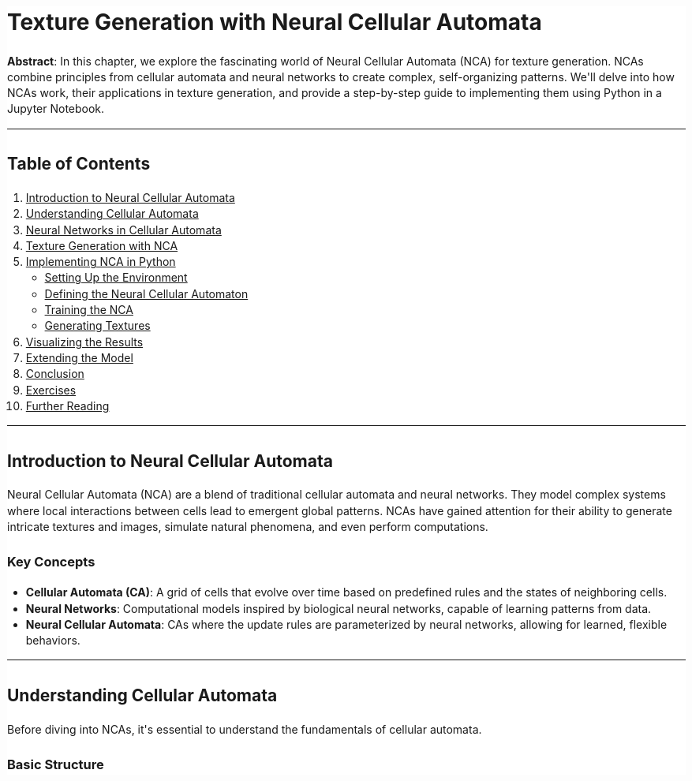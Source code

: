 # **Texture Generation with Neural Cellular Automata**

**Abstract**: In this chapter, we explore the fascinating world of Neural Cellular Automata (NCA) for texture generation. NCAs combine principles from cellular automata and neural networks to create complex, self-organizing patterns. We'll delve into how NCAs work, their applications in texture generation, and provide a step-by-step guide to implementing them using Python in a Jupyter Notebook.

---

## **Table of Contents**

1. [Introduction to Neural Cellular Automata](#introduction-to-neural-cellular-automata)
2. [Understanding Cellular Automata](#understanding-cellular-automata)
3. [Neural Networks in Cellular Automata](#neural-networks-in-cellular-automata)
4. [Texture Generation with NCA](#texture-generation-with-nca)
5. [Implementing NCA in Python](#implementing-nca-in-python)
    - [Setting Up the Environment](#setting-up-the-environment)
    - [Defining the Neural Cellular Automaton](#defining-the-neural-cellular-automaton)
    - [Training the NCA](#training-the-nca)
    - [Generating Textures](#generating-textures)
6. [Visualizing the Results](#visualizing-the-results)
7. [Extending the Model](#extending-the-model)
8. [Conclusion](#conclusion)
9. [Exercises](#exercises)
10. [Further Reading](#further-reading)

---

## **Introduction to Neural Cellular Automata**

Neural Cellular Automata (NCA) are a blend of traditional cellular automata and neural networks. They model complex systems where local interactions between cells lead to emergent global patterns. NCAs have gained attention for their ability to generate intricate textures and images, simulate natural phenomena, and even perform computations.

### **Key Concepts**

- **Cellular Automata (CA)**: A grid of cells that evolve over time based on predefined rules and the states of neighboring cells.
- **Neural Networks**: Computational models inspired by biological neural networks, capable of learning patterns from data.
- **Neural Cellular Automata**: CAs where the update rules are parameterized by neural networks, allowing for learned, flexible behaviors.

---

## **Understanding Cellular Automata**

Before diving into NCAs, it's essential to understand the fundamentals of cellular automata.

### **Basic Structure**
